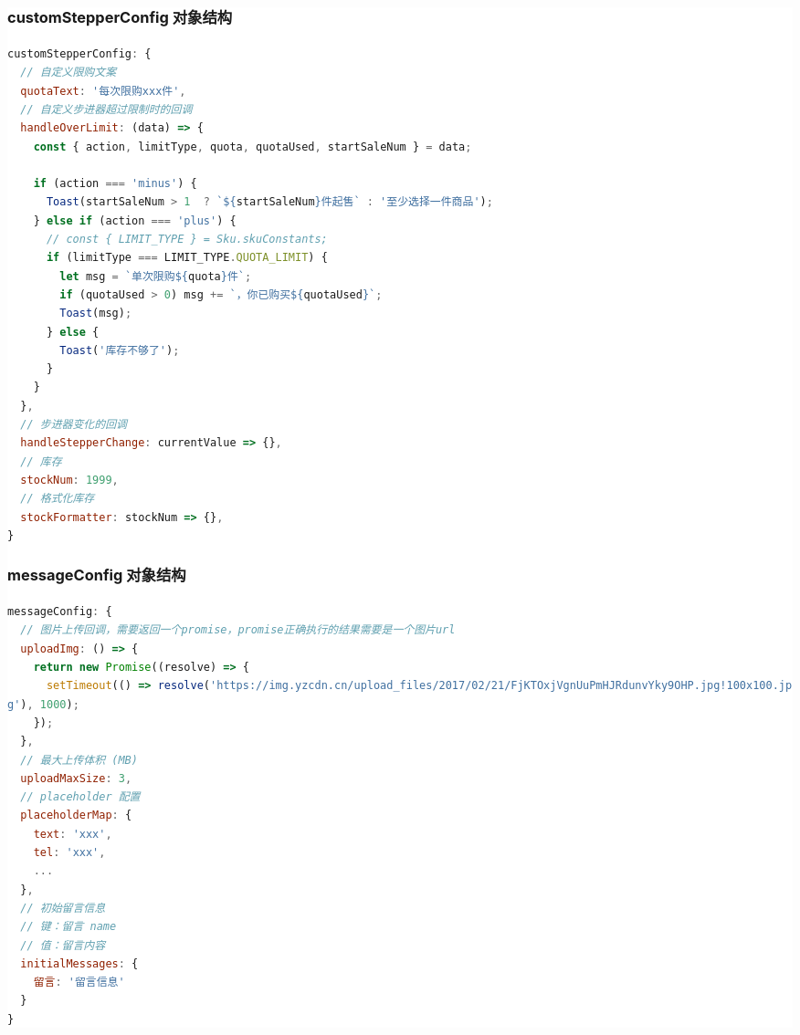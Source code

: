### customStepperConfig 对象结构

```js
customStepperConfig: {
  // 自定义限购文案
  quotaText: '每次限购xxx件',
  // 自定义步进器超过限制时的回调
  handleOverLimit: (data) => {
    const { action, limitType, quota, quotaUsed, startSaleNum } = data;

    if (action === 'minus') {
      Toast(startSaleNum > 1  ? `${startSaleNum}件起售` : '至少选择一件商品');
    } else if (action === 'plus') {
      // const { LIMIT_TYPE } = Sku.skuConstants;
      if (limitType === LIMIT_TYPE.QUOTA_LIMIT) {
        let msg = `单次限购${quota}件`;
        if (quotaUsed > 0) msg += `，你已购买${quotaUsed}`;
        Toast(msg);
      } else {
        Toast('库存不够了');
      }
    }
  },
  // 步进器变化的回调
  handleStepperChange: currentValue => {},
  // 库存
  stockNum: 1999,
  // 格式化库存
  stockFormatter: stockNum => {},
}
```

### messageConfig 对象结构

```js
messageConfig: {
  // 图片上传回调，需要返回一个promise，promise正确执行的结果需要是一个图片url
  uploadImg: () => {
    return new Promise((resolve) => {
      setTimeout(() => resolve('https://img.yzcdn.cn/upload_files/2017/02/21/FjKTOxjVgnUuPmHJRdunvYky9OHP.jpg!100x100.jpg'), 1000);
    });
  },
  // 最大上传体积 (MB)
  uploadMaxSize: 3,
  // placeholder 配置
  placeholderMap: {
    text: 'xxx',
    tel: 'xxx',
    ...
  },
  // 初始留言信息
  // 键：留言 name
  // 值：留言内容
  initialMessages: {
    留言: '留言信息'
  }
}
```
